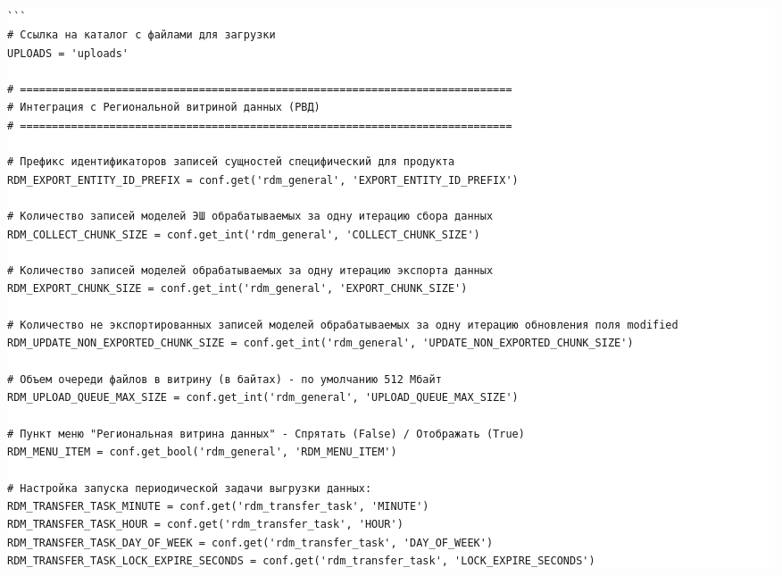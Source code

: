     ```
    # Ссылка на каталог с файлами для загрузки
    UPLOADS = 'uploads'
  
    # =============================================================================
    # Интеграция с Региональной витриной данных (РВД)
    # =============================================================================
    
    # Префикс идентификаторов записей сущностей специфический для продукта
    RDM_EXPORT_ENTITY_ID_PREFIX = conf.get('rdm_general', 'EXPORT_ENTITY_ID_PREFIX') 
  
    # Количество записей моделей ЭШ обрабатываемых за одну итерацию сбора данных
    RDM_COLLECT_CHUNK_SIZE = conf.get_int('rdm_general', 'COLLECT_CHUNK_SIZE')
    
    # Количество записей моделей обрабатываемых за одну итерацию экспорта данных
    RDM_EXPORT_CHUNK_SIZE = conf.get_int('rdm_general', 'EXPORT_CHUNK_SIZE')
  
    # Количество не экспортированных записей моделей обрабатываемых за одну итерацию обновления поля modified
    RDM_UPDATE_NON_EXPORTED_CHUNK_SIZE = conf.get_int('rdm_general', 'UPDATE_NON_EXPORTED_CHUNK_SIZE')
  
    # Объем очереди файлов в витрину (в байтах) - по умолчанию 512 Мбайт
    RDM_UPLOAD_QUEUE_MAX_SIZE = conf.get_int('rdm_general', 'UPLOAD_QUEUE_MAX_SIZE')
  
    # Пункт меню "Региональная витрина данных" - Спрятать (False) / Отображать (True)
    RDM_MENU_ITEM = conf.get_bool('rdm_general', 'RDM_MENU_ITEM')
    
    # Настройка запуска периодической задачи выгрузки данных:
    RDM_TRANSFER_TASK_MINUTE = conf.get('rdm_transfer_task', 'MINUTE')
    RDM_TRANSFER_TASK_HOUR = conf.get('rdm_transfer_task', 'HOUR')
    RDM_TRANSFER_TASK_DAY_OF_WEEK = conf.get('rdm_transfer_task', 'DAY_OF_WEEK')
    RDM_TRANSFER_TASK_LOCK_EXPIRE_SECONDS = conf.get('rdm_transfer_task', 'LOCK_EXPIRE_SECONDS')
    